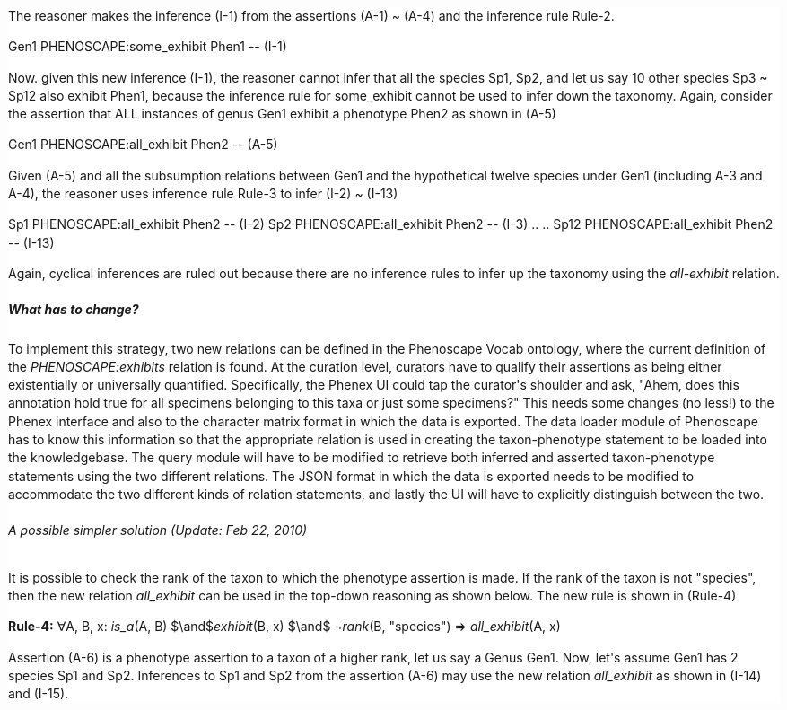 The reasoner makes the inference (I-1) from the assertions (A-1) ~ (A-4)
and the inference rule Rule-2.

<javascript> Gen1 PHENOSCAPE:some_exhibit Phen1 -- (I-1) </javascript>

Now. given this new inference (I-1), the reasoner cannot infer that all
the species Sp1, Sp2, and let us say 10 other species Sp3 ~ Sp12 also
exhibit Phen1, because the inference rule for some_exhibit cannot be
used to infer down the taxonomy. Again, consider the assertion that ALL
instances of genus Gen1 exhibit a phenotype Phen2 as shown in (A-5)

<javascript> Gen1 PHENOSCAPE:all_exhibit Phen2 -- (A-5) </javascript>

Given (A-5) and all the subsumption relations between Gen1 and the
hypothetical twelve species under Gen1 (including A-3 and A-4), the
reasoner uses inference rule Rule-3 to infer (I-2) ~ (I-13)

<javascript> Sp1 PHENOSCAPE:all_exhibit Phen2 -- (I-2) Sp2
PHENOSCAPE:all_exhibit Phen2 -- (I-3) .. .. Sp12 PHENOSCAPE:all_exhibit
Phen2 -- (I-13) </javascript>

Again, cyclical inferences are ruled out because there are no inference
rules to infer up the taxonomy using the *all-exhibit* relation.

##### What has to change?

To implement this strategy, two new relations can be defined in the
Phenoscape Vocab ontology, where the current definition of the
*PHENOSCAPE:exhibits* relation is found. At the curation level, curators
have to qualify their assertions as being either existentially or
universally quantified. Specifically, the Phenex UI could tap the
curator's shoulder and ask, "Ahem, does this annotation hold true for
all specimens belonging to this taxa or just some specimens?" This needs
some changes (no less!) to the Phenex interface and also to the
character matrix format in which the data is exported. The data loader
module of Phenoscape has to know this information so that the
appropriate relation is used in creating the taxon-phenotype statement
to be loaded into the knowledgebase. The query module will have to be
modified to retrieve both inferred and asserted taxon-phenotype
statements using the two different relations. The JSON format in which
the data is exported needs to be modified to accommodate the two
different kinds of relation statements, and lastly the UI will have to
explicitly distinguish between the two.

###### A possible simpler solution (Update: Feb 22, 2010)

It is possible to check the rank of the taxon to which the phenotype
assertion is made. If the rank of the taxon is not "species", then the
new relation *all_exhibit* can be used in the top-down reasoning as
shown below. The new rule is shown in (Rule-4)

**Rule-4:** $`\forall`$A, B, x: *is_a*(A, B) $`\and`$*exhibit*(B, x)
$`\and`$ ¬*rank*(B, "species") $`\Rightarrow`$ *all_exhibit*(A, x)

Assertion (A-6) is a phenotype assertion to a taxon of a higher rank,
let us say a Genus Gen1. Now, let's assume Gen1 has 2 species Sp1 and
Sp2. Inferences to Sp1 and Sp2 from the assertion (A-6) may use the new
relation *all_exhibit* as shown in (I-14) and (I-15).
